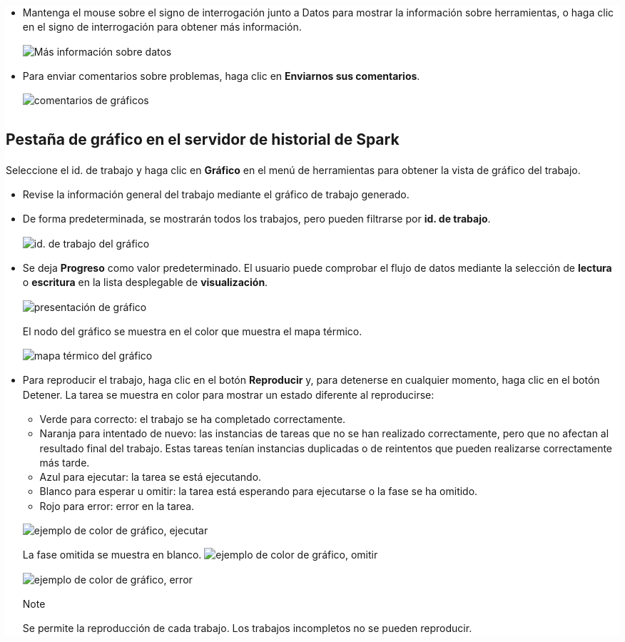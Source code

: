 + Mantenga el mouse sobre el signo de interrogación junto a Datos para mostrar la información sobre herramientas, o haga clic en el signo de interrogación para obtener más información.

    ![Más información sobre datos](./media/apache-azure-spark-history-server/sparkui-data-more-info.png)

+ Para enviar comentarios sobre problemas, haga clic en **Enviarnos sus comentarios**.

    ![comentarios de gráficos](./media/apache-azure-spark-history-server/sparkui-graph-feedback.png)

## <a name="graph-tab-in-spark-history-server"></a>Pestaña de gráfico en el servidor de historial de Spark

Seleccione el id. de trabajo y haga clic en **Gráfico** en el menú de herramientas para obtener la vista de gráfico del trabajo.

+ Revise la información general del trabajo mediante el gráfico de trabajo generado. 

+ De forma predeterminada, se mostrarán todos los trabajos, pero pueden filtrarse por **id. de trabajo**.

    ![id. de trabajo del gráfico](./media/apache-azure-spark-history-server/sparkui-graph-jobid.png)

+ Se deja **Progreso** como valor predeterminado. El usuario puede comprobar el flujo de datos mediante la selección de **lectura** o **escritura** en la lista desplegable de **visualización**.

    ![presentación de gráfico](./media/apache-azure-spark-history-server/sparkui-graph-display.png)

    El nodo del gráfico se muestra en el color que muestra el mapa térmico.

    ![mapa térmico del gráfico](./media/apache-azure-spark-history-server/sparkui-graph-heatmap.png)

+ Para reproducir el trabajo, haga clic en el botón **Reproducir** y, para detenerse en cualquier momento, haga clic en el botón Detener. La tarea se muestra en color para mostrar un estado diferente al reproducirse:

    + Verde para correcto: el trabajo se ha completado correctamente.
    + Naranja para intentado de nuevo: las instancias de tareas que no se han realizado correctamente, pero que no afectan al resultado final del trabajo. Estas tareas tenían instancias duplicadas o de reintentos que pueden realizarse correctamente más tarde.
    + Azul para ejecutar: la tarea se está ejecutando.
    + Blanco para esperar u omitir: la tarea está esperando para ejecutarse o la fase se ha omitido.
    + Rojo para error: error en la tarea.

    ![ejemplo de color de gráfico, ejecutar](./media/apache-azure-spark-history-server/sparkui-graph-color-running.png)
 
    La fase omitida se muestra en blanco.
    ![ejemplo de color de gráfico, omitir](./media/apache-azure-spark-history-server/sparkui-graph-color-skip.png)

    ![ejemplo de color de gráfico, error](./media/apache-azure-spark-history-server/sparkui-graph-color-failed.png)
 
    > [!NOTE]
    > Se permite la reproducción de cada trabajo. Los trabajos incompletos no se pueden reproducir.

